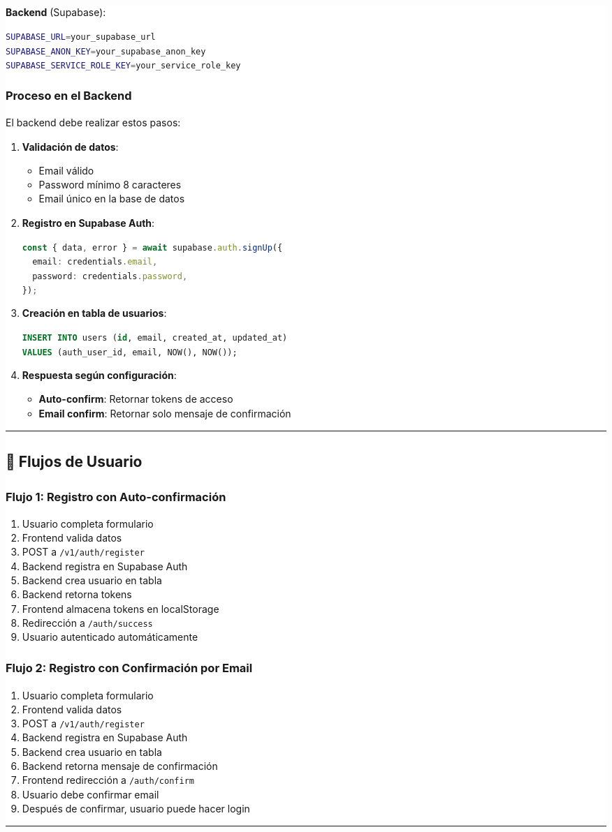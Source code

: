 **Backend** (Supabase):
```bash
SUPABASE_URL=your_supabase_url
SUPABASE_ANON_KEY=your_supabase_anon_key
SUPABASE_SERVICE_ROLE_KEY=your_service_role_key
```

### Proceso en el Backend

El backend debe realizar estos pasos:

1. **Validación de datos**:
   - Email válido
   - Password mínimo 8 caracteres
   - Email único en la base de datos

2. **Registro en Supabase Auth**:
   ```typescript
   const { data, error } = await supabase.auth.signUp({
     email: credentials.email,
     password: credentials.password,
   });
   ```

3. **Creación en tabla de usuarios**:
   ```sql
   INSERT INTO users (id, email, created_at, updated_at)
   VALUES (auth_user_id, email, NOW(), NOW());
   ```

4. **Respuesta según configuración**:
   - **Auto-confirm**: Retornar tokens de acceso
   - **Email confirm**: Retornar solo mensaje de confirmación

---

## 📱 Flujos de Usuario

### Flujo 1: Registro con Auto-confirmación

1. Usuario completa formulario
2. Frontend valida datos
3. POST a `/v1/auth/register`
4. Backend registra en Supabase Auth
5. Backend crea usuario en tabla
6. Backend retorna tokens
7. Frontend almacena tokens en localStorage
8. Redirección a `/auth/success`
9. Usuario autenticado automáticamente

### Flujo 2: Registro con Confirmación por Email

1. Usuario completa formulario
2. Frontend valida datos
3. POST a `/v1/auth/register`
4. Backend registra en Supabase Auth
5. Backend crea usuario en tabla
6. Backend retorna mensaje de confirmación
7. Frontend redirección a `/auth/confirm`
8. Usuario debe confirmar email
9. Después de confirmar, usuario puede hacer login

---